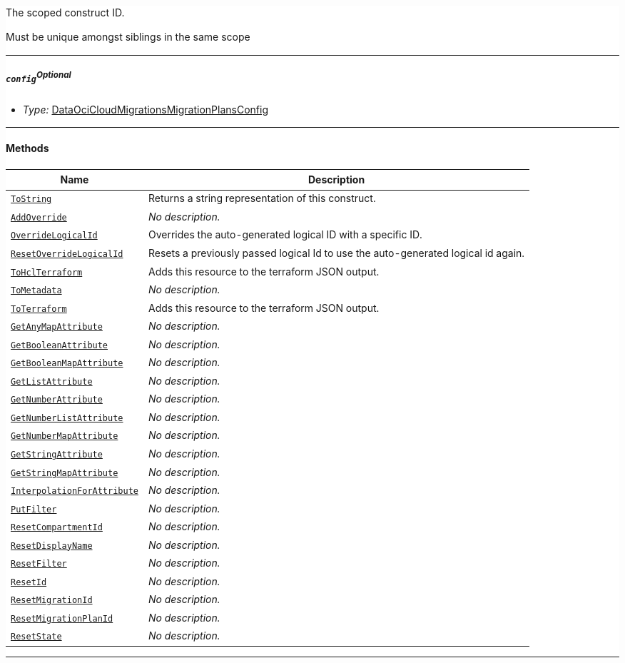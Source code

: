 The scoped construct ID.

Must be unique amongst siblings in the same scope

---

##### `config`<sup>Optional</sup> <a name="config" id="rhizo-co-terraform-provider-oci.dataOciCloudMigrationsMigrationPlans.DataOciCloudMigrationsMigrationPlans.Initializer.parameter.config"></a>

- *Type:* <a href="#rhizo-co-terraform-provider-oci.dataOciCloudMigrationsMigrationPlans.DataOciCloudMigrationsMigrationPlansConfig">DataOciCloudMigrationsMigrationPlansConfig</a>

---

#### Methods <a name="Methods" id="Methods"></a>

| **Name** | **Description** |
| --- | --- |
| <code><a href="#rhizo-co-terraform-provider-oci.dataOciCloudMigrationsMigrationPlans.DataOciCloudMigrationsMigrationPlans.toString">ToString</a></code> | Returns a string representation of this construct. |
| <code><a href="#rhizo-co-terraform-provider-oci.dataOciCloudMigrationsMigrationPlans.DataOciCloudMigrationsMigrationPlans.addOverride">AddOverride</a></code> | *No description.* |
| <code><a href="#rhizo-co-terraform-provider-oci.dataOciCloudMigrationsMigrationPlans.DataOciCloudMigrationsMigrationPlans.overrideLogicalId">OverrideLogicalId</a></code> | Overrides the auto-generated logical ID with a specific ID. |
| <code><a href="#rhizo-co-terraform-provider-oci.dataOciCloudMigrationsMigrationPlans.DataOciCloudMigrationsMigrationPlans.resetOverrideLogicalId">ResetOverrideLogicalId</a></code> | Resets a previously passed logical Id to use the auto-generated logical id again. |
| <code><a href="#rhizo-co-terraform-provider-oci.dataOciCloudMigrationsMigrationPlans.DataOciCloudMigrationsMigrationPlans.toHclTerraform">ToHclTerraform</a></code> | Adds this resource to the terraform JSON output. |
| <code><a href="#rhizo-co-terraform-provider-oci.dataOciCloudMigrationsMigrationPlans.DataOciCloudMigrationsMigrationPlans.toMetadata">ToMetadata</a></code> | *No description.* |
| <code><a href="#rhizo-co-terraform-provider-oci.dataOciCloudMigrationsMigrationPlans.DataOciCloudMigrationsMigrationPlans.toTerraform">ToTerraform</a></code> | Adds this resource to the terraform JSON output. |
| <code><a href="#rhizo-co-terraform-provider-oci.dataOciCloudMigrationsMigrationPlans.DataOciCloudMigrationsMigrationPlans.getAnyMapAttribute">GetAnyMapAttribute</a></code> | *No description.* |
| <code><a href="#rhizo-co-terraform-provider-oci.dataOciCloudMigrationsMigrationPlans.DataOciCloudMigrationsMigrationPlans.getBooleanAttribute">GetBooleanAttribute</a></code> | *No description.* |
| <code><a href="#rhizo-co-terraform-provider-oci.dataOciCloudMigrationsMigrationPlans.DataOciCloudMigrationsMigrationPlans.getBooleanMapAttribute">GetBooleanMapAttribute</a></code> | *No description.* |
| <code><a href="#rhizo-co-terraform-provider-oci.dataOciCloudMigrationsMigrationPlans.DataOciCloudMigrationsMigrationPlans.getListAttribute">GetListAttribute</a></code> | *No description.* |
| <code><a href="#rhizo-co-terraform-provider-oci.dataOciCloudMigrationsMigrationPlans.DataOciCloudMigrationsMigrationPlans.getNumberAttribute">GetNumberAttribute</a></code> | *No description.* |
| <code><a href="#rhizo-co-terraform-provider-oci.dataOciCloudMigrationsMigrationPlans.DataOciCloudMigrationsMigrationPlans.getNumberListAttribute">GetNumberListAttribute</a></code> | *No description.* |
| <code><a href="#rhizo-co-terraform-provider-oci.dataOciCloudMigrationsMigrationPlans.DataOciCloudMigrationsMigrationPlans.getNumberMapAttribute">GetNumberMapAttribute</a></code> | *No description.* |
| <code><a href="#rhizo-co-terraform-provider-oci.dataOciCloudMigrationsMigrationPlans.DataOciCloudMigrationsMigrationPlans.getStringAttribute">GetStringAttribute</a></code> | *No description.* |
| <code><a href="#rhizo-co-terraform-provider-oci.dataOciCloudMigrationsMigrationPlans.DataOciCloudMigrationsMigrationPlans.getStringMapAttribute">GetStringMapAttribute</a></code> | *No description.* |
| <code><a href="#rhizo-co-terraform-provider-oci.dataOciCloudMigrationsMigrationPlans.DataOciCloudMigrationsMigrationPlans.interpolationForAttribute">InterpolationForAttribute</a></code> | *No description.* |
| <code><a href="#rhizo-co-terraform-provider-oci.dataOciCloudMigrationsMigrationPlans.DataOciCloudMigrationsMigrationPlans.putFilter">PutFilter</a></code> | *No description.* |
| <code><a href="#rhizo-co-terraform-provider-oci.dataOciCloudMigrationsMigrationPlans.DataOciCloudMigrationsMigrationPlans.resetCompartmentId">ResetCompartmentId</a></code> | *No description.* |
| <code><a href="#rhizo-co-terraform-provider-oci.dataOciCloudMigrationsMigrationPlans.DataOciCloudMigrationsMigrationPlans.resetDisplayName">ResetDisplayName</a></code> | *No description.* |
| <code><a href="#rhizo-co-terraform-provider-oci.dataOciCloudMigrationsMigrationPlans.DataOciCloudMigrationsMigrationPlans.resetFilter">ResetFilter</a></code> | *No description.* |
| <code><a href="#rhizo-co-terraform-provider-oci.dataOciCloudMigrationsMigrationPlans.DataOciCloudMigrationsMigrationPlans.resetId">ResetId</a></code> | *No description.* |
| <code><a href="#rhizo-co-terraform-provider-oci.dataOciCloudMigrationsMigrationPlans.DataOciCloudMigrationsMigrationPlans.resetMigrationId">ResetMigrationId</a></code> | *No description.* |
| <code><a href="#rhizo-co-terraform-provider-oci.dataOciCloudMigrationsMigrationPlans.DataOciCloudMigrationsMigrationPlans.resetMigrationPlanId">ResetMigrationPlanId</a></code> | *No description.* |
| <code><a href="#rhizo-co-terraform-provider-oci.dataOciCloudMigrationsMigrationPlans.DataOciCloudMigrationsMigrationPlans.resetState">ResetState</a></code> | *No description.* |

---